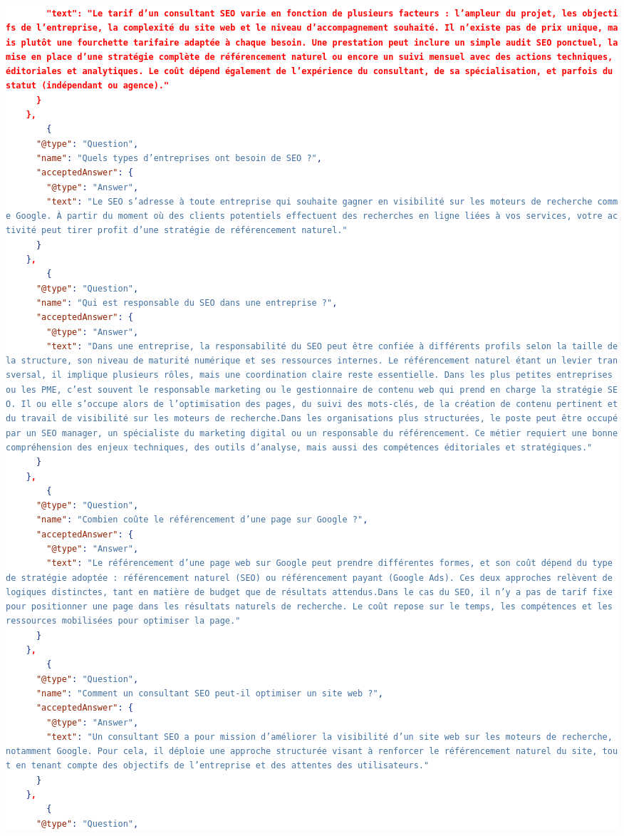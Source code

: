 ```json
        "text": "Le tarif d’un consultant SEO varie en fonction de plusieurs facteurs : l’ampleur du projet, les objectifs de l’entreprise, la complexité du site web et le niveau d’accompagnement souhaité. Il n’existe pas de prix unique, mais plutôt une fourchette tarifaire adaptée à chaque besoin. Une prestation peut inclure un simple audit SEO ponctuel, la mise en place d’une stratégie complète de référencement naturel ou encore un suivi mensuel avec des actions techniques, éditoriales et analytiques. Le coût dépend également de l’expérience du consultant, de sa spécialisation, et parfois du statut (indépendant ou agence)."
      }
    },
	    {
      "@type": "Question",
      "name": "Quels types d’entreprises ont besoin de SEO ?",
      "acceptedAnswer": {
        "@type": "Answer",
        "text": "Le SEO s’adresse à toute entreprise qui souhaite gagner en visibilité sur les moteurs de recherche comme Google. À partir du moment où des clients potentiels effectuent des recherches en ligne liées à vos services, votre activité peut tirer profit d’une stratégie de référencement naturel."
      }
    },
	    {
      "@type": "Question",
      "name": "Qui est responsable du SEO dans une entreprise ?",
      "acceptedAnswer": {
        "@type": "Answer",
        "text": "Dans une entreprise, la responsabilité du SEO peut être confiée à différents profils selon la taille de la structure, son niveau de maturité numérique et ses ressources internes. Le référencement naturel étant un levier transversal, il implique plusieurs rôles, mais une coordination claire reste essentielle. Dans les plus petites entreprises ou les PME, c’est souvent le responsable marketing ou le gestionnaire de contenu web qui prend en charge la stratégie SEO. Il ou elle s’occupe alors de l’optimisation des pages, du suivi des mots-clés, de la création de contenu pertinent et du travail de visibilité sur les moteurs de recherche.Dans les organisations plus structurées, le poste peut être occupé par un SEO manager, un spécialiste du marketing digital ou un responsable du référencement. Ce métier requiert une bonne compréhension des enjeux techniques, des outils d’analyse, mais aussi des compétences éditoriales et stratégiques."
      }
    },
	    {
      "@type": "Question",
      "name": "Combien coûte le référencement d’une page sur Google ?",
      "acceptedAnswer": {
        "@type": "Answer",
        "text": "Le référencement d’une page web sur Google peut prendre différentes formes, et son coût dépend du type de stratégie adoptée : référencement naturel (SEO) ou référencement payant (Google Ads). Ces deux approches relèvent de logiques distinctes, tant en matière de budget que de résultats attendus.Dans le cas du SEO, il n’y a pas de tarif fixe pour positionner une page dans les résultats naturels de recherche. Le coût repose sur le temps, les compétences et les ressources mobilisées pour optimiser la page."
      }
    },
	    {
      "@type": "Question",
      "name": "Comment un consultant SEO peut-il optimiser un site web ?",
      "acceptedAnswer": {
        "@type": "Answer",
        "text": "Un consultant SEO a pour mission d’améliorer la visibilité d’un site web sur les moteurs de recherche, notamment Google. Pour cela, il déploie une approche structurée visant à renforcer le référencement naturel du site, tout en tenant compte des objectifs de l’entreprise et des attentes des utilisateurs."
      }
    },
	    {
      "@type": "Question",
```